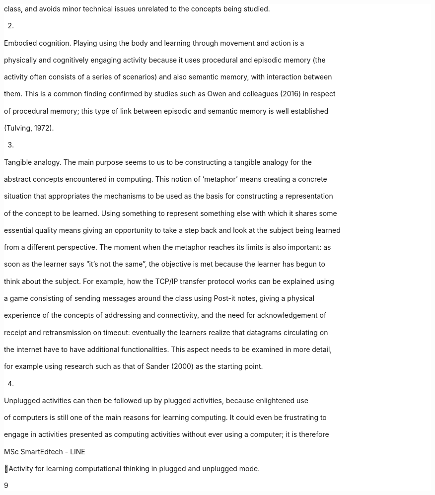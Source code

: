 class, and avoids minor technical issues unrelated to the concepts being studied. 

2)

Embodied cognition. Playing using the body and learning through movement and action is a 

physically and cognitively engaging activity because it uses procedural and episodic memory (the 

activity often consists of a series of scenarios) and also semantic memory, with interaction between 

them. This is a common finding confirmed by studies such as Owen and colleagues (2016) in respect 

of procedural memory; this type of link between episodic and semantic memory is well established 

(Tulving, 1972).

3)

Tangible analogy. The main purpose seems to us to be constructing a tangible analogy for the 

abstract concepts encountered in computing. This notion of ‘metaphor’ means creating a concrete 

situation that appropriates the mechanisms to be used as the basis for constructing a representation 

of the concept to be learned. Using something to represent something else with which it shares some 

essential quality means giving an opportunity to take a step back and look at the subject being learned 

from a different perspective. The moment when the metaphor reaches its limits is also important: as 

soon as the learner says “it’s not the same”, the objective is met because the learner has begun to 

think about the subject. For example, how the TCP/IP transfer protocol works can be explained using 

a game consisting of sending messages around the class using Post-it notes, giving a physical 

experience of the concepts of addressing and connectivity, and the need for acknowledgement of 

receipt and retransmission on timeout: eventually the learners realize that datagrams circulating on 

the internet have to have additional functionalities. This aspect needs to be examined in more detail, 

for example using research such as that of Sander (2000) as the starting point.

4)

Unplugged activities can then be followed up by plugged activities, because enlightened use 

of computers is still one of the main reasons for learning computing. It could even be frustrating to 

engage in activities presented as computing activities without ever using a computer; it is therefore 

MSc SmartEdtech - LINE

Activity for learning computational thinking in plugged and unplugged mode.

9
